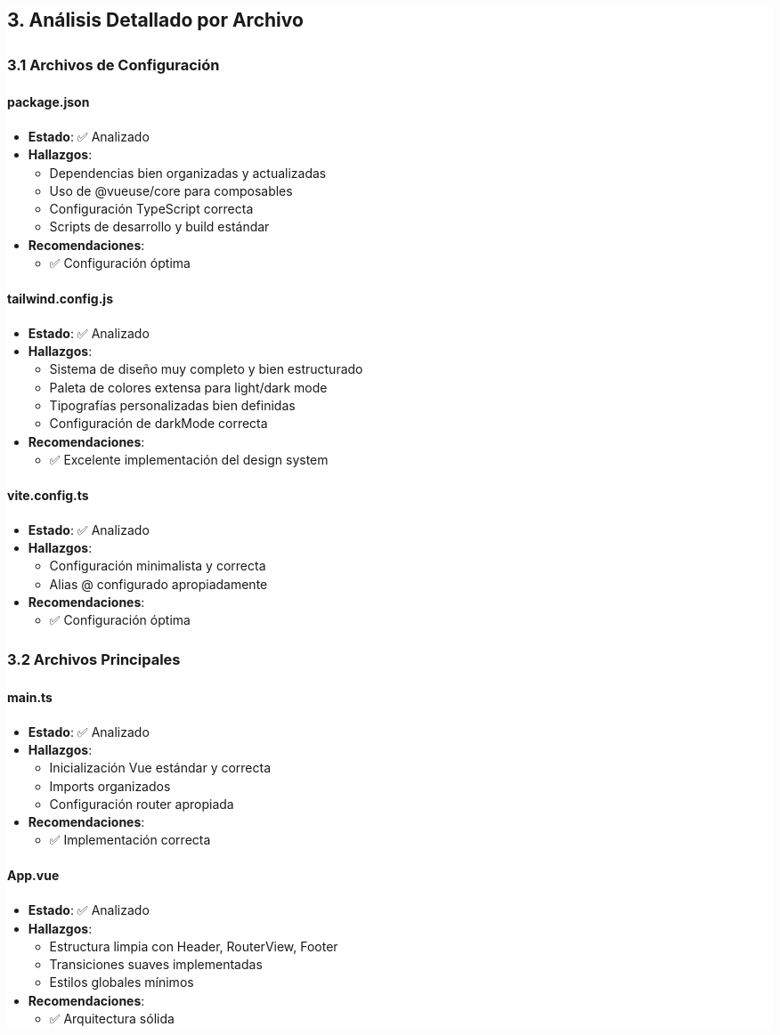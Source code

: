 ## 3. Análisis Detallado por Archivo

### 3.1 Archivos de Configuración

#### package.json
- **Estado**: ✅ Analizado
- **Hallazgos**: 
  - Dependencias bien organizadas y actualizadas
  - Uso de @vueuse/core para composables
  - Configuración TypeScript correcta
  - Scripts de desarrollo y build estándar
- **Recomendaciones**: 
  - ✅ Configuración óptima

#### tailwind.config.js
- **Estado**: ✅ Analizado
- **Hallazgos**: 
  - Sistema de diseño muy completo y bien estructurado
  - Paleta de colores extensa para light/dark mode
  - Tipografías personalizadas bien definidas
  - Configuración de darkMode correcta
- **Recomendaciones**: 
  - ✅ Excelente implementación del design system

#### vite.config.ts
- **Estado**: ✅ Analizado
- **Hallazgos**: 
  - Configuración minimalista y correcta
  - Alias @ configurado apropiadamente
- **Recomendaciones**: 
  - ✅ Configuración óptima

### 3.2 Archivos Principales

#### main.ts
- **Estado**: ✅ Analizado
- **Hallazgos**: 
  - Inicialización Vue estándar y correcta
  - Imports organizados
  - Configuración router apropiada
- **Recomendaciones**: 
  - ✅ Implementación correcta

#### App.vue
- **Estado**: ✅ Analizado
- **Hallazgos**: 
  - Estructura limpia con Header, RouterView, Footer
  - Transiciones suaves implementadas
  - Estilos globales mínimos
- **Recomendaciones**: 
  - ✅ Arquitectura sólida
